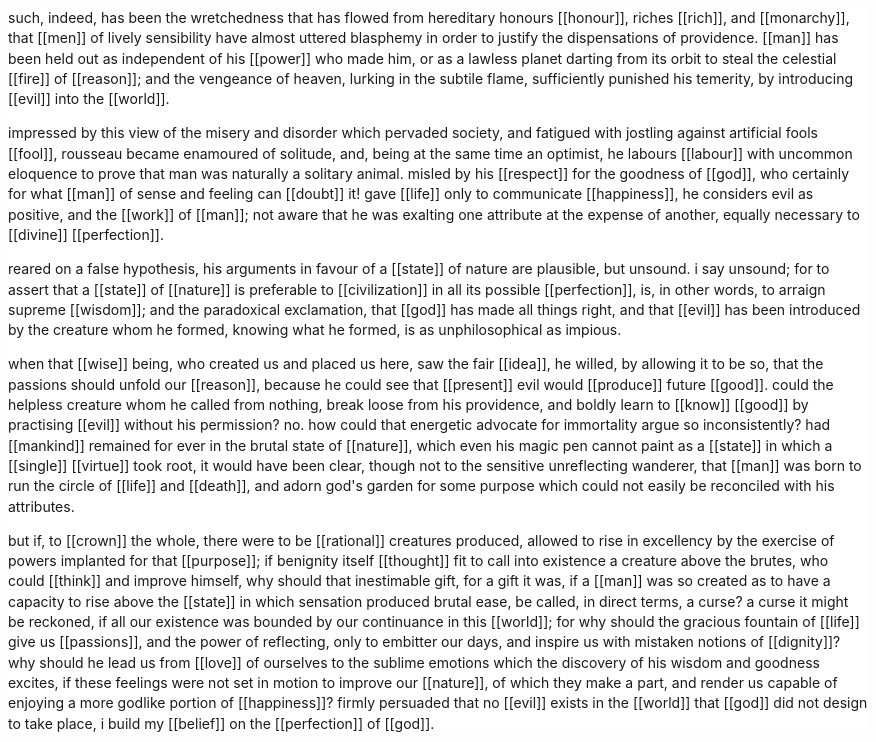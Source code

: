such, indeed, has been the wretchedness that has flowed from
hereditary honours [[honour]], riches [[rich]], and [[monarchy]], that [[men]] of lively
sensibility have almost uttered blasphemy in order to justify the
dispensations of providence.  [[man]] has been held out as independent
of his [[power]] who made him, or as a lawless planet darting from its
orbit to steal the celestial [[fire]] of [[reason]]; and the vengeance of
heaven, lurking in the subtile flame, sufficiently punished his
temerity, by introducing [[evil]] into the [[world]].

impressed by this view of the misery and disorder which pervaded
society, and fatigued with jostling against artificial fools [[fool]],
rousseau became enamoured of solitude, and, being at the same time
an optimist, he labours [[labour]] with uncommon eloquence to prove that man
was naturally a solitary animal.  misled by his [[respect]] for the
goodness of [[god]], who certainly for what [[man]] of sense and feeling
can [[doubt]] it! gave [[life]] only to communicate [[happiness]], he considers
evil as positive, and the [[work]] of [[man]]; not aware that he was
exalting one attribute at the expense of another, equally necessary
to [[divine]] [[perfection]].

reared on a false hypothesis, his arguments in favour of a [[state]] of
nature are plausible, but unsound.  i say unsound; for to assert
that a [[state]] of [[nature]] is preferable to [[civilization]] in all its
possible [[perfection]], is, in other words, to arraign supreme [[wisdom]];
and the paradoxical exclamation, that [[god]] has made all things
right, and that [[evil]] has been introduced by the creature whom he
formed, knowing what he formed, is as unphilosophical as impious.

when that [[wise]] being, who created us and placed us here, saw the
fair [[idea]], he willed, by allowing it to be so, that the passions
should unfold our [[reason]], because he could see that [[present]] evil
would [[produce]] future [[good]].  could the helpless creature whom he
called from nothing, break loose from his providence, and boldly
learn to [[know]] [[good]] by practising [[evil]] without his permission?  no.
how could that energetic advocate for immortality argue so
inconsistently?  had [[mankind]] remained for ever in the brutal state
of [[nature]], which even his magic pen cannot paint as a [[state]] in
which a [[single]] [[virtue]] took root, it would have been clear, though
not to the sensitive unreflecting wanderer, that [[man]] was born to
run the circle of [[life]] and [[death]], and adorn god's garden for some
purpose which could not easily be reconciled with his attributes.

but if, to [[crown]] the whole, there were to be [[rational]] creatures
produced, allowed to rise in excellency by the exercise of powers
implanted for that [[purpose]]; if benignity itself [[thought]] fit to call
into existence a creature above the brutes, who could [[think]] and
improve himself, why should that inestimable gift, for a gift it
was, if a [[man]] was so created as to have a capacity to rise above
the [[state]] in which sensation produced brutal ease, be called, in
direct terms, a curse?  a curse it might be reckoned, if all our
existence was bounded by our continuance in this [[world]]; for why
should the gracious fountain of [[life]] give us [[passions]], and the
power of reflecting, only to embitter our days, and inspire us with
mistaken notions of [[dignity]]?  why should he lead us from [[love]] of
ourselves to the sublime emotions which the discovery of his wisdom
and goodness excites, if these feelings were not set in motion to
improve our [[nature]], of which they make a part, and render us
capable of enjoying a more godlike portion of [[happiness]]?  firmly
persuaded that no [[evil]] exists in the [[world]] that [[god]] did not design
to take place, i build my [[belief]] on the [[perfection]] of [[god]].
